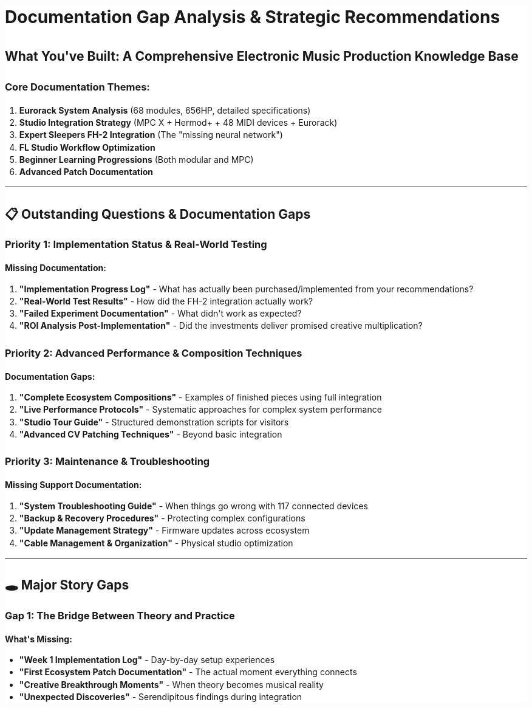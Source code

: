 # Documentation Gap Analysis & Strategic Recommendations

## **What You've Built: A Comprehensive Electronic Music Production Knowledge Base**

### **Core Documentation Themes:**
1. **Eurorack System Analysis** (68 modules, 656HP, detailed specifications)
2. **Studio Integration Strategy** (MPC X + Hermod+ + 48 MIDI devices + Eurorack)
3. **Expert Sleepers FH-2 Integration** (The "missing neural network")
4. **FL Studio Workflow Optimization** 
5. **Beginner Learning Progressions** (Both modular and MPC)
6. **Advanced Patch Documentation**

---

## **📋 Outstanding Questions & Documentation Gaps**

### **Priority 1: Implementation Status & Real-World Testing**
**Missing Documentation:**
1. **"Implementation Progress Log"** - What has actually been purchased/implemented from your recommendations?
2. **"Real-World Test Results"** - How did the FH-2 integration actually work?
3. **"Failed Experiment Documentation"** - What didn't work as expected?
4. **"ROI Analysis Post-Implementation"** - Did the investments deliver promised creative multiplication?

### **Priority 2: Advanced Performance & Composition Techniques**
**Documentation Gaps:**
1. **"Complete Ecosystem Compositions"** - Examples of finished pieces using full integration
2. **"Live Performance Protocols"** - Systematic approaches for complex system performance
3. **"Studio Tour Guide"** - Structured demonstration scripts for visitors
4. **"Advanced CV Patching Techniques"** - Beyond basic integration

### **Priority 3: Maintenance & Troubleshooting**
**Missing Support Documentation:**
1. **"System Troubleshooting Guide"** - When things go wrong with 117 connected devices
2. **"Backup & Recovery Procedures"** - Protecting complex configurations
3. **"Update Management Strategy"** - Firmware updates across ecosystem
4. **"Cable Management & Organization"** - Physical studio optimization

---

## **🕳️ Major Story Gaps**

### **Gap 1: The Bridge Between Theory and Practice**
**What's Missing:**
- **"Week 1 Implementation Log"** - Day-by-day setup experiences
- **"First Ecosystem Patch Documentation"** - The actual moment everything connects
- **"Creative Breakthrough Moments"** - When theory becomes musical reality
- **"Unexpected Discoveries"** - Serendipitous findings during integration
